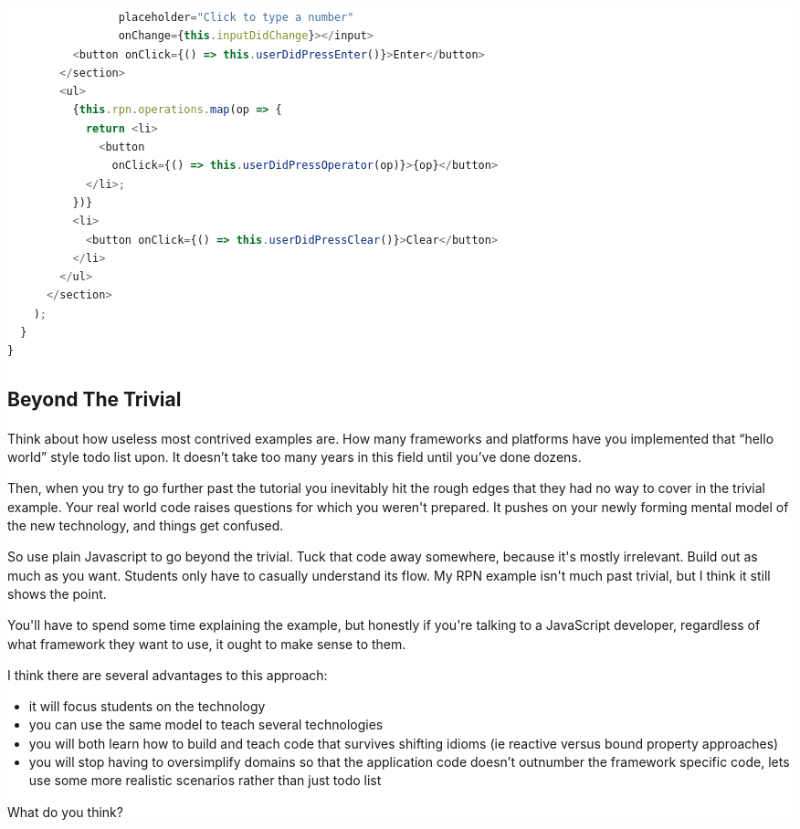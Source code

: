 ```js
                 placeholder="Click to type a number"
                 onChange={this.inputDidChange}></input>
          <button onClick={() => this.userDidPressEnter()}>Enter</button>
        </section>
        <ul>
          {this.rpn.operations.map(op => {
            return <li>
              <button
                onClick={() => this.userDidPressOperator(op)}>{op}</button>
            </li>;
          })}
          <li>
            <button onClick={() => this.userDidPressClear()}>Clear</button>
          </li>
        </ul>
      </section>
    );
  }
}
```

## Beyond The Trivial

Think about how useless most contrived examples are. How many frameworks and platforms have you implemented that “hello world” style todo list upon. It doesn’t take too many years in this field until you’ve done dozens.

Then, when you try to go further past the tutorial you inevitably hit the rough edges that they had no way to cover in the trivial example. Your real world code raises questions for which you weren't prepared. It pushes on your newly forming mental model of the new technology, and things get confused.

So use plain Javascript to go beyond the trivial. Tuck that code away somewhere, because it's mostly irrelevant. Build out as much as you want. Students only have to casually understand its flow. My RPN example isn't much past trivial, but I think it still shows the point.

You'll have to spend some time explaining the example, but honestly if you're talking to a JavaScript developer, regardless of what framework they want to use, it ought to make sense to them.

I think there are several advantages to this approach:

- it will focus students on the technology
- you can use the same model to teach several technologies
- you will both learn how to build and teach code that survives shifting idioms (ie reactive versus bound property approaches)
- you will stop having to oversimplify domains so that the application code doesn’t outnumber the framework specific code, lets use some more realistic scenarios rather than just todo list

What do you think?
